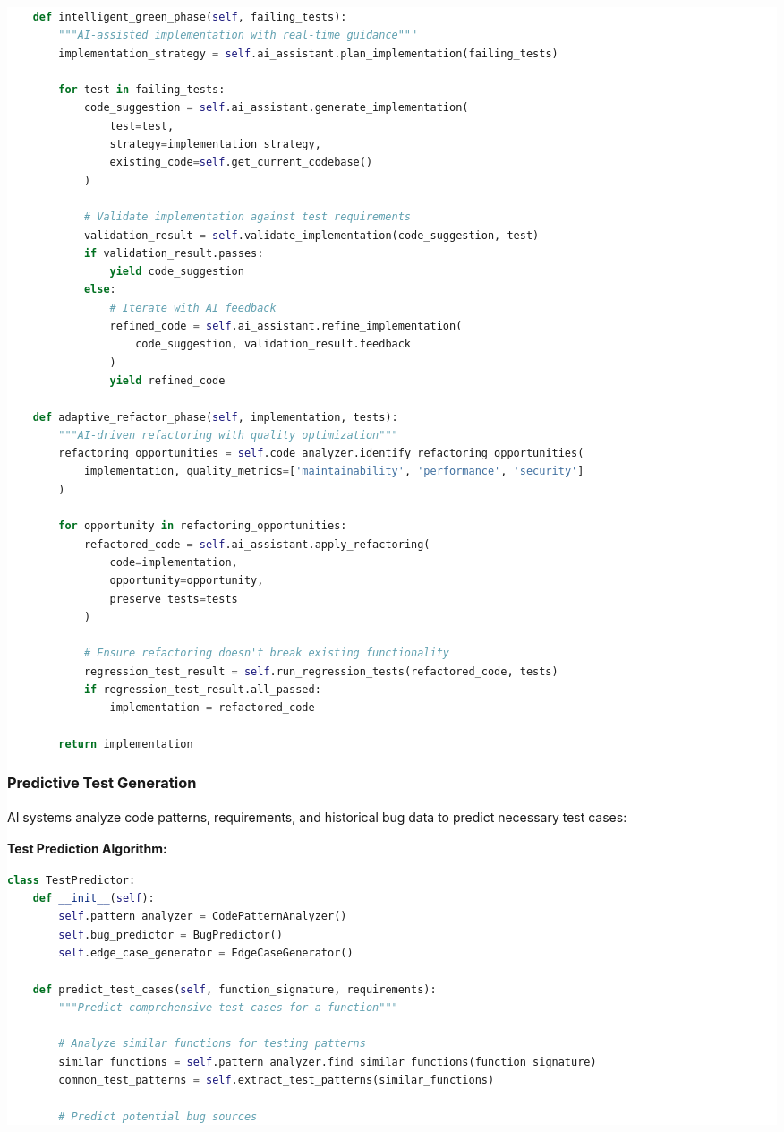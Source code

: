 ```python
    def intelligent_green_phase(self, failing_tests):
        """AI-assisted implementation with real-time guidance"""
        implementation_strategy = self.ai_assistant.plan_implementation(failing_tests)
        
        for test in failing_tests:
            code_suggestion = self.ai_assistant.generate_implementation(
                test=test,
                strategy=implementation_strategy,
                existing_code=self.get_current_codebase()
            )
            
            # Validate implementation against test requirements
            validation_result = self.validate_implementation(code_suggestion, test)
            if validation_result.passes:
                yield code_suggestion
            else:
                # Iterate with AI feedback
                refined_code = self.ai_assistant.refine_implementation(
                    code_suggestion, validation_result.feedback
                )
                yield refined_code
    
    def adaptive_refactor_phase(self, implementation, tests):
        """AI-driven refactoring with quality optimization"""
        refactoring_opportunities = self.code_analyzer.identify_refactoring_opportunities(
            implementation, quality_metrics=['maintainability', 'performance', 'security']
        )
        
        for opportunity in refactoring_opportunities:
            refactored_code = self.ai_assistant.apply_refactoring(
                code=implementation,
                opportunity=opportunity,
                preserve_tests=tests
            )
            
            # Ensure refactoring doesn't break existing functionality
            regression_test_result = self.run_regression_tests(refactored_code, tests)
            if regression_test_result.all_passed:
                implementation = refactored_code
                
        return implementation
```

### Predictive Test Generation

AI systems analyze code patterns, requirements, and historical bug data to predict necessary test cases:

**Test Prediction Algorithm:**
```python
class TestPredictor:
    def __init__(self):
        self.pattern_analyzer = CodePatternAnalyzer()
        self.bug_predictor = BugPredictor()
        self.edge_case_generator = EdgeCaseGenerator()
    
    def predict_test_cases(self, function_signature, requirements):
        """Predict comprehensive test cases for a function"""
        
        # Analyze similar functions for testing patterns
        similar_functions = self.pattern_analyzer.find_similar_functions(function_signature)
        common_test_patterns = self.extract_test_patterns(similar_functions)
        
        # Predict potential bug sources
```